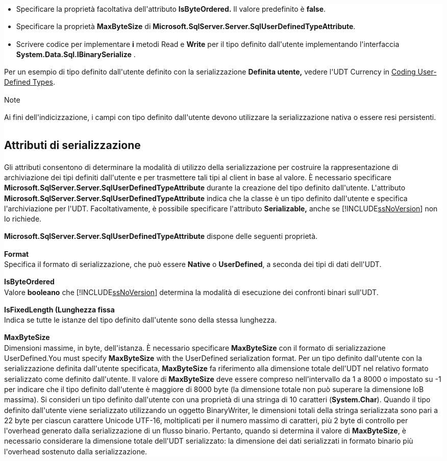 -   Specificare la proprietà facoltativa dell'attributo **IsByteOrdered.** Il valore predefinito è **false**.  
  
-   Specificare la proprietà **MaxByteSize** di **Microsoft.SqlServer.Server.SqlUserDefinedTypeAttribute**.  
  
-   Scrivere codice per implementare **i** metodi Read e **Write** per il tipo definito dall'utente implementando l'interfaccia **System.Data.Sql.IBinarySerialize** .  
  
 Per un esempio di tipo definito dall'utente definito con la serializzazione **Definita utente,** vedere l'UDT Currency in [Coding User-Defined Types](../../relational-databases/clr-integration-database-objects-user-defined-types/creating-user-defined-types-coding.md).  
  
> [!NOTE]  
>  Ai fini dell'indicizzazione, i campi con tipo definito dall'utente devono utilizzare la serializzazione nativa o essere resi persistenti.  
  
## <a name="serialization-attributes"></a>Attributi di serializzazione  
 Gli attributi consentono di determinare la modalità di utilizzo della serializzazione per costruire la rappresentazione di archiviazione dei tipi definiti dall'utente e per trasmettere tali tipi al client in base al valore. È necessario specificare **Microsoft.SqlServer.Server.SqlUserDefinedTypeAttribute** durante la creazione del tipo definito dall'utente. L'attributo **Microsoft.SqlServer.Server.SqlUserDefinedTypeAttribute** indica che la classe è un tipo definito dall'utente e specifica l'archiviazione per l'UDT. Facoltativamente, è possibile specificare l'attributo **Serializable,** anche se [!INCLUDE[ssNoVersion](../../includes/ssnoversion-md.md)] non lo richiede.  
  
 **Microsoft.SqlServer.Server.SqlUserDefinedTypeAttribute** dispone delle seguenti proprietà.  
  
 **Format**  
 Specifica il formato di serializzazione, che può essere **Native** o **UserDefined**, a seconda dei tipi di dati dell'UDT.  
  
 **IsByteOrdered**  
 Valore **booleano** che [!INCLUDE[ssNoVersion](../../includes/ssnoversion-md.md)] determina la modalità di esecuzione dei confronti binari sull'UDT.  
  
 **IsFixedLength (Lunghezza fissa**  
 Indica se tutte le istanze del tipo definito dall'utente sono della stessa lunghezza.  
  
 **MaxByteSize**  
 Dimensioni massime, in byte, dell'istanza. È necessario specificare **MaxByteSize** con il formato di serializzazione UserDefined.You must specify **MaxByteSize** with the UserDefined serialization format. Per un tipo definito dall'utente con la serializzazione definita dall'utente specificata, **MaxByteSize** fa riferimento alla dimensione totale dell'UDT nel relativo formato serializzato come definito dall'utente. Il valore di **MaxByteSize** deve essere compreso nell'intervallo da 1 a 8000 o impostato su -1 per indicare che il tipo definito dall'utente è maggiore di 8000 byte (la dimensione totale non può superare la dimensione loB massima). Si consideri un tipo definito dall'utente con una proprietà di una stringa di 10 caratteri (**System.Char**). Quando il tipo definito dall'utente viene serializzato utilizzando un oggetto BinaryWriter, le dimensioni totali della stringa serializzata sono pari a 22 byte per ciascun carattere Unicode UTF-16, moltiplicati per il numero massimo di caratteri, più 2 byte di controllo per l'overhead generato dalla serializzazione di un flusso binario. Pertanto, quando si determina il valore di **MaxByteSize**, è necessario considerare la dimensione totale dell'UDT serializzato: la dimensione dei dati serializzati in formato binario più l'overhead sostenuto dalla serializzazione.  
  